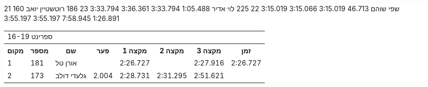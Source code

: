 </tr>
<tr class="rnk_bkcolor">
    <td class="rnk_font">21</td>
    <td class="rnk_font">160</td>
    <td class="rnk_font">שפי שוהם</td>
    <td class="rnk_font">46.713</td>
    <td class="rnk_font">3:15.019</td>
    <td class="rnk_font"></td>
    <td class="rnk_font">3:15.066</td>
    <td class="rnk_font">3:15.019</td>
</tr>
<tr class="rnk_bkcolor">
    <td class="rnk_font">22</td>
    <td class="rnk_font">225</td>
    <td class="rnk_font">לוי אדיר</td>
    <td class="rnk_font">1:05.488</td>
    <td class="rnk_font">3:33.794</td>
    <td class="rnk_font"></td>
    <td class="rnk_font">3:36.361</td>
    <td class="rnk_font">3:33.794</td>
</tr>
<tr class="rnk_bkcolor">
    <td class="rnk_font">23</td>
    <td class="rnk_font">186</td>
    <td class="rnk_font">רוטשטיין יואב</td>
    <td class="rnk_font">1:26.891</td>
    <td class="rnk_font">7:58.945</td>
    <td class="rnk_font"></td>
    <td class="rnk_font">3:55.197</td>
    <td class="rnk_font">3:55.197</td>
</tr>
</table>
<table class="line_color">
<tr>
    <td colspan="99" class="title_font">ספרינט 16-19</td>
</tr>
<tr class="rnkh_bkcolor">
    <th class="rnkh_font">מקום</th>
    <th class="rnkh_font">מספר</th>
    <th class="rnkh_font">שם</th>
    <th class="rnkh_font">פער</th>
    <th class="rnkh_font">מקצה 1</th>
    <th class="rnkh_font">מקצה 2</th>
    <th class="rnkh_font">מקצה 3</th>
    <th class="rnkh_font">זמן</th>
</tr>
<tr class="rnk_bkcolor">
    <td class="rnk_font">1</td>
    <td class="rnk_font">181</td>
    <td class="rnk_font">אורן טל</td>
    <td class="rnk_font"></td>
    <td class="rnk_font">2:26.727</td>
    <td class="rnk_font"></td>
    <td class="rnk_font">2:27.916</td>
    <td class="rnk_font">2:26.727</td>
</tr>
<tr class="rnk_bkcolor">
    <td class="rnk_font">2</td>
    <td class="rnk_font">173</td>
    <td class="rnk_font">גלעדי דולב</td>
    <td class="rnk_font">2.004</td>
    <td class="rnk_font">2:28.731</td>
    <td class="rnk_font">2:31.295</td>
    <td class="rnk_font">2:51.621</td>